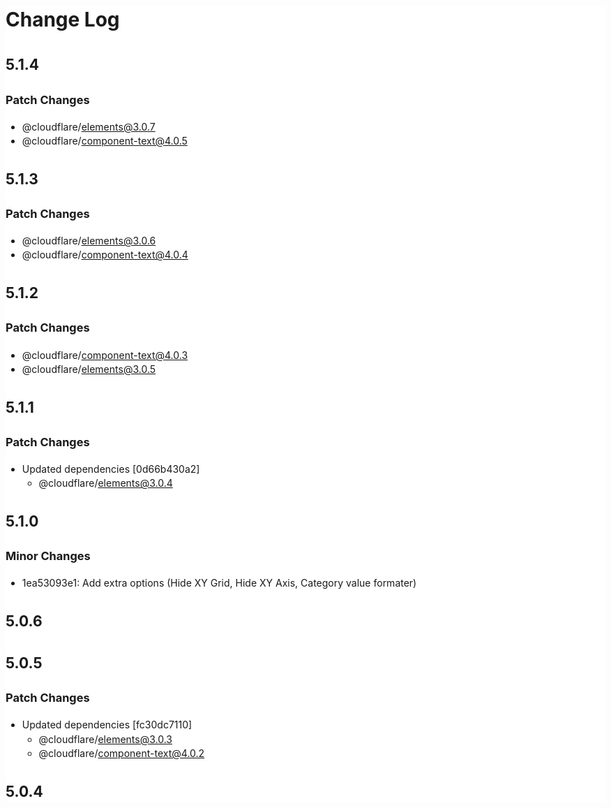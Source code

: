 # Change Log

## 5.1.4

### Patch Changes

- @cloudflare/elements@3.0.7
- @cloudflare/component-text@4.0.5

## 5.1.3

### Patch Changes

- @cloudflare/elements@3.0.6
- @cloudflare/component-text@4.0.4

## 5.1.2

### Patch Changes

- @cloudflare/component-text@4.0.3
- @cloudflare/elements@3.0.5

## 5.1.1

### Patch Changes

- Updated dependencies [0d66b430a2]
  - @cloudflare/elements@3.0.4

## 5.1.0

### Minor Changes

- 1ea53093e1: Add extra options (Hide XY Grid, Hide XY Axis, Category value formater)

## 5.0.6

## 5.0.5

### Patch Changes

- Updated dependencies [fc30dc7110]
  - @cloudflare/elements@3.0.3
  - @cloudflare/component-text@4.0.2

## 5.0.4
